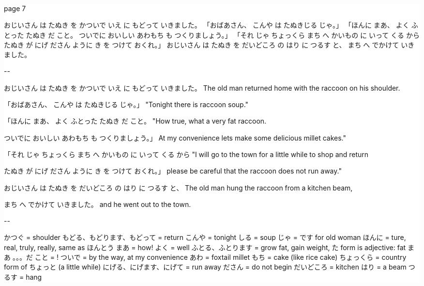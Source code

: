page 7

おじいさん は たぬき を かついで
いえ に もどって いきました。
「おばあさん、 こんや は たぬきじる じゃ。」
「ほんに まあ、 よく ふとった たぬき だ こと。
ついでに おいしい あわもち も つくりましょう。」
「それ じゃ ちょっくら まち へ かいもの に いって くる から
たぬき が にげ ださん ように き を つけて おくれ。」
おじいさん は たぬき を だいどころ の はり に つるす と、
まち へ でかけて いきました。

-- 

おじいさん は たぬき を かついで いえ に もどって いきました。
The old man returned home with the raccoon on his shoulder.

「おばあさん、 こんや は たぬきじる じゃ。」
"Tonight there is raccoon soup."

「ほんに まあ、 よく ふとった たぬき だ こと。
"How true, what a very fat raccoon.

ついでに おいしい あわもち も つくりましょう。」
At my convenience lets make some delicious millet cakes."

「それ じゃ ちょっくら まち へ かいもの に いって くる から
"I will go to the town for a little while to shop and return

たぬき が にげ ださん ように き を つけて おくれ。」
please be careful that the raccoon does not run away."

おじいさん は たぬき を だいどころ の はり に つるす と、
The old man hung the raccoon from a kitchen beam,

まち へ でかけて いきました。
and he went out to the town.

-- 

かつぐ = shoulder
もどる、もどります、もどって = return
こんや = tonight
しる = soup
じゃ = です for old woman
ほんに = ture, real, truly, really, same as ほんとう
まあ = how!
よく = well
ふとる、ふとります = grow fat, gain weight, た form is adjective: fat
まあ 。。。だ こと = !
ついで = by the way, at my convenience
あわ = foxtail millet
もち = cake (like rice cake)
ちょっくら = country form of ちょっと (a little while)
にげる、にげます、にげて = run away
ださん = do not begin
だいどころ = kitchen
はり = a beam
つるす = hang
